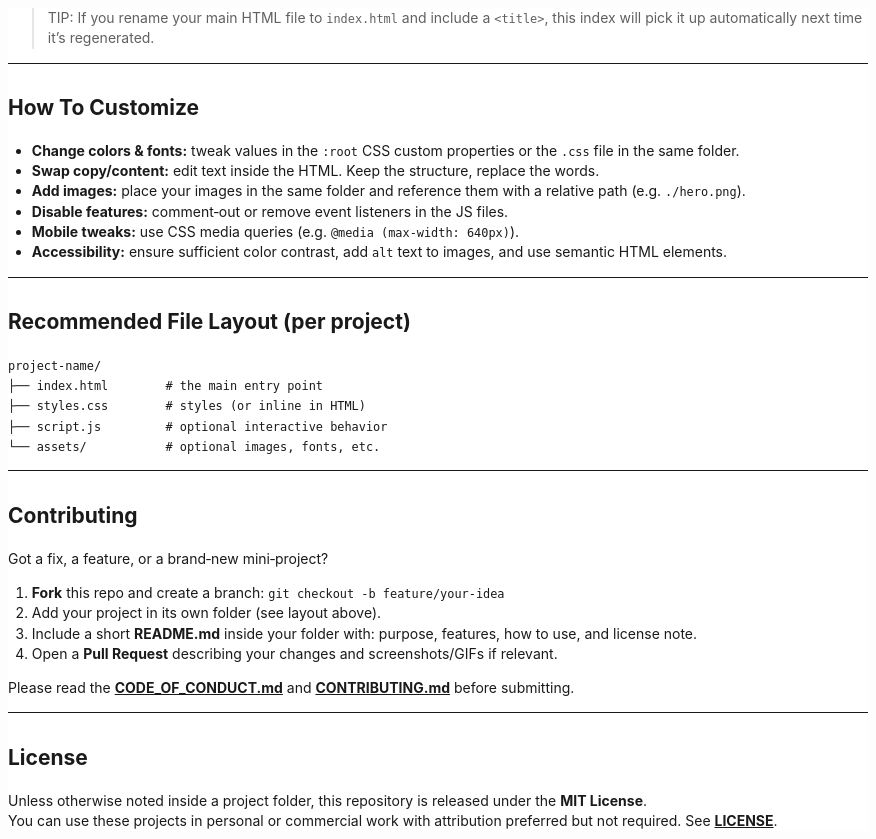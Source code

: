 > TIP: If you rename your main HTML file to `index.html` and include a `<title>`, this index will pick it up automatically next time it’s regenerated.

---

## How To Customize

- **Change colors & fonts:** tweak values in the `:root` CSS custom properties or the `.css` file in the same folder.
- **Swap copy/content:** edit text inside the HTML. Keep the structure, replace the words.
- **Add images:** place your images in the same folder and reference them with a relative path (e.g. `./hero.png`).
- **Disable features:** comment‑out or remove event listeners in the JS files.
- **Mobile tweaks:** use CSS media queries (e.g. `@media (max-width: 640px)`).
- **Accessibility:** ensure sufficient color contrast, add `alt` text to images, and use semantic HTML elements.

---

## Recommended File Layout (per project)

```
project-name/
├── index.html        # the main entry point
├── styles.css        # styles (or inline in HTML)
├── script.js         # optional interactive behavior
└── assets/           # optional images, fonts, etc.
```

---

## Contributing

Got a fix, a feature, or a brand‑new mini‑project?
1. **Fork** this repo and create a branch: `git checkout -b feature/your-idea`
2. Add your project in its own folder (see layout above).
3. Include a short **README.md** inside your folder with: purpose, features, how to use, and license note.
4. Open a **Pull Request** describing your changes and screenshots/GIFs if relevant.

Please read the **[CODE_OF_CONDUCT.md](CODE_OF_CONDUCT.md)** and **[CONTRIBUTING.md](CONTRIBUTING.md)** before submitting.

---

## License

Unless otherwise noted inside a project folder, this repository is released under the **MIT License**.  
You can use these projects in personal or commercial work with attribution preferred but not required. See **[LICENSE](LICENSE)**.
